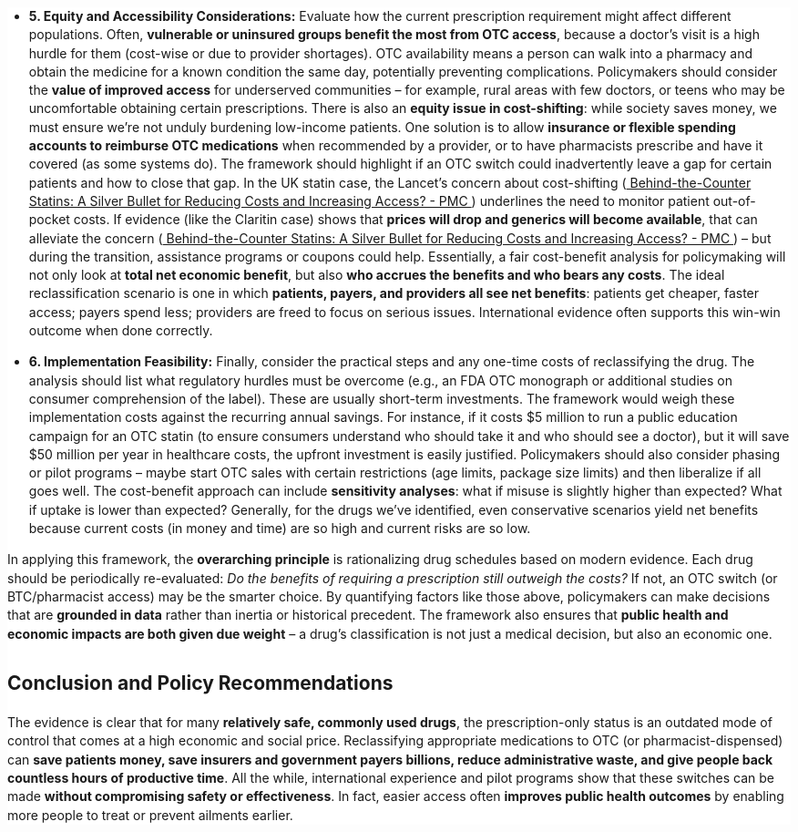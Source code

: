 - **5. Equity and Accessibility Considerations:** Evaluate how the current prescription requirement might affect different populations. Often, **vulnerable or uninsured groups benefit the most from OTC access**, because a doctor’s visit is a high hurdle for them (cost-wise or due to provider shortages). OTC availability means a person can walk into a pharmacy and obtain the medicine for a known condition the same day, potentially preventing complications. Policymakers should consider the **value of improved access** for underserved communities – for example, rural areas with few doctors, or teens who may be uncomfortable obtaining certain prescriptions. There is also an **equity issue in cost-shifting**: while society saves money, we must ensure we’re not unduly burdening low-income patients. One solution is to allow **insurance or flexible spending accounts to reimburse OTC medications** when recommended by a provider, or to have pharmacists prescribe and have it covered (as some systems do). The framework should highlight if an OTC switch could inadvertently leave a gap for certain patients and how to close that gap. In the UK statin case, the Lancet’s concern about cost-shifting ([
            Behind-the-Counter Statins: A Silver Bullet for Reducing Costs and Increasing Access? - PMC
        ](https://pmc.ncbi.nlm.nih.gov/articles/PMC3447239/#:~:text=class%20of%20drug%20with%20important,drugs%20in%20an%20OTC%20setting)) underlines the need to monitor patient out-of-pocket costs. If evidence (like the Claritin case) shows that **prices will drop and generics will become available**, that can alleviate the concern ([
            Behind-the-Counter Statins: A Silver Bullet for Reducing Costs and Increasing Access? - PMC
        ](https://pmc.ncbi.nlm.nih.gov/articles/PMC3447239/#:~:text=For%20example%2C%20when%20loratidine%20switched,difficult%20to%20predict%20a%20priori)) – but during the transition, assistance programs or coupons could help. Essentially, a fair cost-benefit analysis for policymaking will not only look at **total net economic benefit**, but also **who accrues the benefits and who bears any costs**. The ideal reclassification scenario is one in which **patients, payers, and providers all see net benefits**: patients get cheaper, faster access; payers spend less; providers are freed to focus on serious issues. International evidence often supports this win-win outcome when done correctly.  

- **6. Implementation Feasibility:** Finally, consider the practical steps and any one-time costs of reclassifying the drug. The analysis should list what regulatory hurdles must be overcome (e.g., an FDA OTC monograph or additional studies on consumer comprehension of the label). These are usually short-term investments. The framework would weigh these implementation costs against the recurring annual savings. For instance, if it costs \$5 million to run a public education campaign for an OTC statin (to ensure consumers understand who should take it and who should see a doctor), but it will save \$50 million per year in healthcare costs, the upfront investment is easily justified. Policymakers should also consider phasing or pilot programs – maybe start OTC sales with certain restrictions (age limits, package size limits) and then liberalize if all goes well. The cost-benefit approach can include **sensitivity analyses**: what if misuse is slightly higher than expected? What if uptake is lower than expected? Generally, for the drugs we’ve identified, even conservative scenarios yield net benefits because current costs (in money and time) are so high and current risks are so low.  

In applying this framework, the **overarching principle** is rationalizing drug schedules based on modern evidence. Each drug should be periodically re-evaluated: *Do the benefits of requiring a prescription still outweigh the costs?* If not, an OTC switch (or BTC/pharmacist access) may be the smarter choice. By quantifying factors like those above, policymakers can make decisions that are **grounded in data** rather than inertia or historical precedent. The framework also ensures that **public health and economic impacts are both given due weight** – a drug’s classification is not just a medical decision, but also an economic one.

## Conclusion and Policy Recommendations  
The evidence is clear that for many **relatively safe, commonly used drugs**, the prescription-only status is an outdated mode of control that comes at a high economic and social price. Reclassifying appropriate medications to OTC (or pharmacist-dispensed) can **save patients money, save insurers and government payers billions, reduce administrative waste, and give people back countless hours of productive time**. All the while, international experience and pilot programs show that these switches can be made **without compromising safety or effectiveness**. In fact, easier access often **improves public health outcomes** by enabling more people to treat or prevent ailments earlier.
